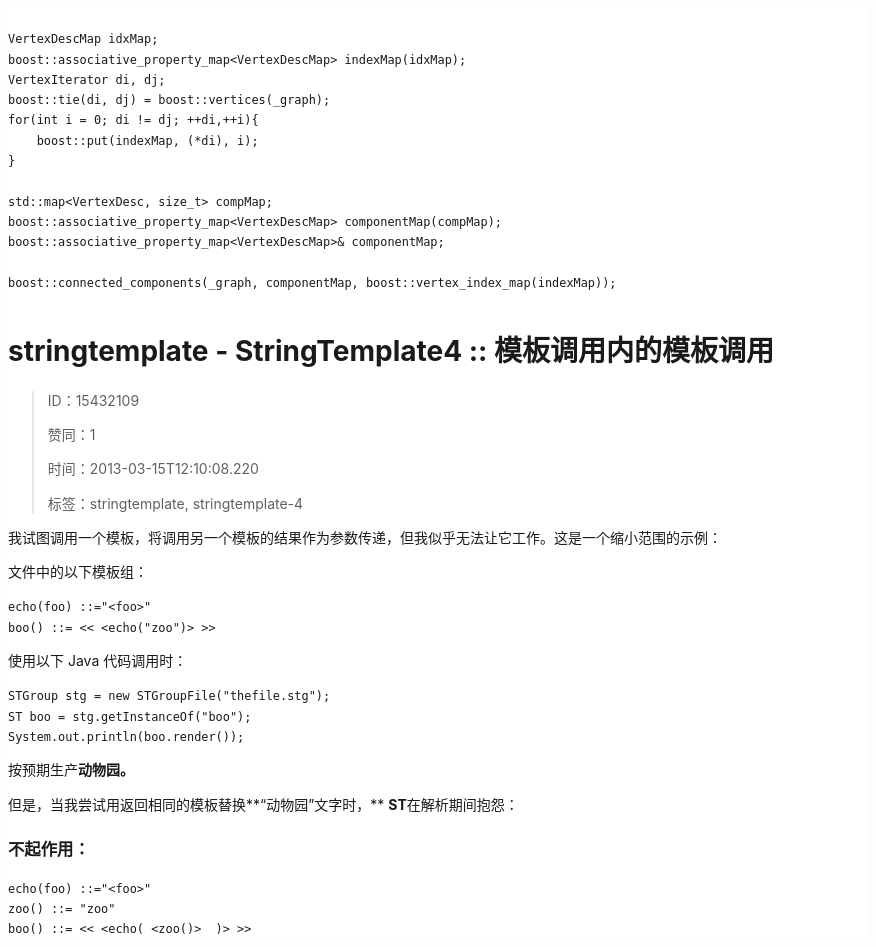 ```

VertexDescMap idxMap;
boost::associative_property_map<VertexDescMap> indexMap(idxMap);
VertexIterator di, dj;
boost::tie(di, dj) = boost::vertices(_graph);
for(int i = 0; di != dj; ++di,++i){
    boost::put(indexMap, (*di), i);
}

std::map<VertexDesc, size_t> compMap;
boost::associative_property_map<VertexDescMap> componentMap(compMap);            
boost::associative_property_map<VertexDescMap>& componentMap;

boost::connected_components(_graph, componentMap, boost::vertex_index_map(indexMap)); 
```

# stringtemplate - StringTemplate4 :: 模板调用内的模板调用

> ID：15432109
> 
> 赞同：1
> 
> 时间：2013-03-15T12:10:08.220
> 
> 标签：stringtemplate, stringtemplate-4

我试图调用一个模板，将调用另一个模板的结果作为参数传递，但我似乎无法让它工作。这是一个缩小范围的示例：

文件中的以下模板组：

```
echo(foo) ::="<foo>"
boo() ::= << <echo("zoo")> >> 
```

使用以下 Java 代码调用时：

```
STGroup stg = new STGroupFile("thefile.stg");
ST boo = stg.getInstanceOf("boo");
System.out.println(boo.render()); 
```

按预期生产**动物园。**

但是，当我尝试用返回相同的模板替换**“动物园”文字时，** **ST**在解析期间抱怨：

### 不起作用：

```
echo(foo) ::="<foo>"
zoo() ::= "zoo"
boo() ::= << <echo( <zoo()>  )> >> 
```
